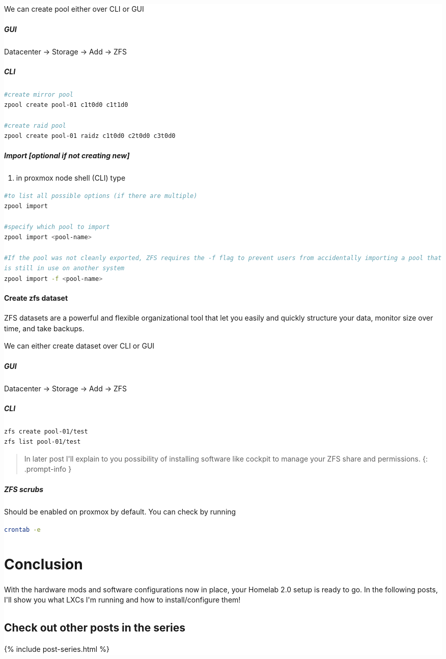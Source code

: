 We can create pool either over CLI or GUI
##### GUI
Datacenter -> Storage -> Add -> ZFS

##### CLI
```bash
#create mirror pool
zpool create pool-01 c1t0d0 c1t1d0

#create raid pool
zpool create pool-01 raidz c1t0d0 c2t0d0 c3t0d0
```

##### Import [optional if not creating new]
1. in proxmox node shell (CLI) type
```bash
#to list all possible options (if there are multiple)
zpool import

#specify which pool to import
zpool import <pool-name>

#If the pool was not cleanly exported, ZFS requires the -f flag to prevent users from accidentally importing a pool that is still in use on another system
zpool import -f <pool-name>
```


#### Create zfs dataset 
ZFS datasets are a powerful and flexible organizational tool that let you easily and quickly structure your data, monitor size over time, and take backups.


We can either create dataset over CLI or GUI
##### GUI
Datacenter -> Storage -> Add -> ZFS

##### CLI
```bash
zfs create pool-01/test
zfs list pool-01/test
```

> In later post I'll explain to you possibility of installing software like cockpit to manage your ZFS share and permissions.
{: .prompt-info }

##### ZFS scrubs 
Should be enabled on proxmox by default. You can check by running
```bash
crontab -e 
```


# Conclusion
With the hardware mods and software configurations now in place, your Homelab 2.0 setup is ready to go. In the following posts, I'll show you what LXCs I'm running and how to install/configure them!



## Check out other posts in the series
{% include post-series.html %}